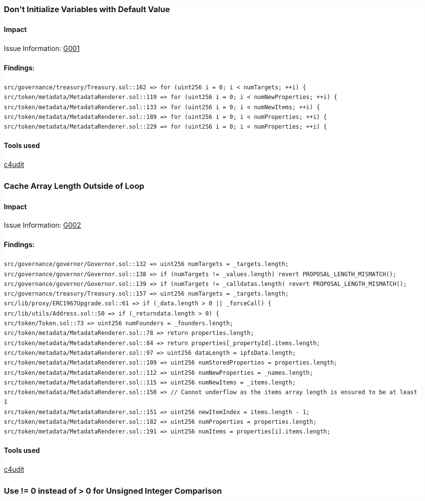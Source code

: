 ### Don't Initialize Variables with Default Value

#### Impact
Issue Information: [G001](https://github.com/byterocket/c4-common-issues/blob/main/0-Gas-Optimizations.md#g001---dont-initialize-variables-with-default-value)

#### Findings:
```
src/governance/treasury/Treasury.sol::162 => for (uint256 i = 0; i < numTargets; ++i) {
src/token/metadata/MetadataRenderer.sol::119 => for (uint256 i = 0; i < numNewProperties; ++i) {
src/token/metadata/MetadataRenderer.sol::133 => for (uint256 i = 0; i < numNewItems; ++i) {
src/token/metadata/MetadataRenderer.sol::189 => for (uint256 i = 0; i < numProperties; ++i) {
src/token/metadata/MetadataRenderer.sol::229 => for (uint256 i = 0; i < numProperties; ++i) {
```
#### Tools used
[c4udit](https://github.com/byterocket/c4udit)

### Cache Array Length Outside of Loop

#### Impact
Issue Information: [G002](https://github.com/byterocket/c4-common-issues/blob/main/0-Gas-Optimizations.md#g002---cache-array-length-outside-of-loop)

#### Findings:
```
src/governance/governor/Governor.sol::132 => uint256 numTargets = _targets.length;
src/governance/governor/Governor.sol::138 => if (numTargets != _values.length) revert PROPOSAL_LENGTH_MISMATCH();
src/governance/governor/Governor.sol::139 => if (numTargets != _calldatas.length) revert PROPOSAL_LENGTH_MISMATCH();
src/governance/treasury/Treasury.sol::157 => uint256 numTargets = _targets.length;
src/lib/proxy/ERC1967Upgrade.sol::61 => if (_data.length > 0 || _forceCall) {
src/lib/utils/Address.sol::50 => if (_returndata.length > 0) {
src/token/Token.sol::73 => uint256 numFounders = _founders.length;
src/token/metadata/MetadataRenderer.sol::78 => return properties.length;
src/token/metadata/MetadataRenderer.sol::84 => return properties[_propertyId].items.length;
src/token/metadata/MetadataRenderer.sol::97 => uint256 dataLength = ipfsData.length;
src/token/metadata/MetadataRenderer.sol::109 => uint256 numStoredProperties = properties.length;
src/token/metadata/MetadataRenderer.sol::112 => uint256 numNewProperties = _names.length;
src/token/metadata/MetadataRenderer.sol::115 => uint256 numNewItems = _items.length;
src/token/metadata/MetadataRenderer.sol::150 => // Cannot underflow as the items array length is ensured to be at least 1
src/token/metadata/MetadataRenderer.sol::151 => uint256 newItemIndex = items.length - 1;
src/token/metadata/MetadataRenderer.sol::182 => uint256 numProperties = properties.length;
src/token/metadata/MetadataRenderer.sol::191 => uint256 numItems = properties[i].items.length;
```
#### Tools used
[c4udit](https://github.com/byterocket/c4udit)

### Use != 0 instead of > 0 for Unsigned Integer Comparison
